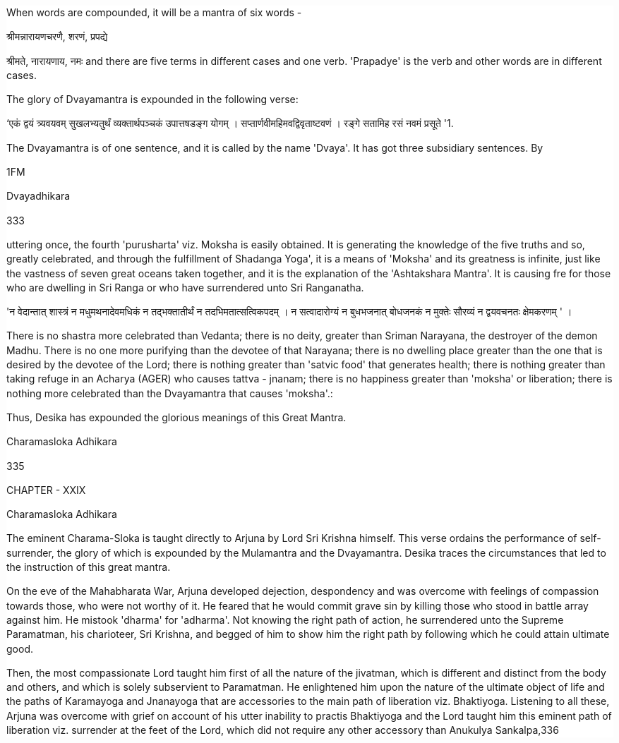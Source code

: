 When words are compounded, it will be a mantra of six words -

श्रीमन्नारायणचरणै, शरणं, प्रपद्ये

श्रीमते, नारायणाय, नमः and there are five terms in different cases and one verb. 'Prapadye' is the verb and other words are in different cases.

The glory of Dvayamantra is expounded in the following verse:

‘एकं द्वयं त्र्यवयवम् सुखलभ्यतुर्थं व्यक्तार्थपञ्चकं उपात्तषडङ्ग योगम् । सप्तार्णवीमहिमवद्विवृताष्टवणं । रङ्गे सतामिह रसं नवमं प्रसूते '1.

The Dvayamantra is of one sentence, and it is called by the name 'Dvaya'. It has got three subsidiary sentences. By

1FM

Dvayadhikara

333

uttering once, the fourth 'purusharta' viz. Moksha is easily obtained. It is generating the knowledge of the five truths and so, greatly celebrated, and through the fulfillment of Shadanga Yoga', it is a means of 'Moksha' and its greatness is infinite, just like the vastness of seven great oceans taken together, and it is the explanation of the 'Ashtakshara Mantra'. It is causing fre for those who are dwelling in Sri Ranga or who have surrendered unto Sri Ranganatha.

'न वेदान्तात् शास्त्रं न मधुमथनादेवमधिकं न तद्भक्तातीर्थं न तदभिमतात्सत्विकपदम् । न सत्वादारोग्यं न बुधभजनात् बोधजनकं न मुक्तेः सौरव्यं न द्वयवचनतः क्षेमकरणम् ' ।

There is no shastra more celebrated than Vedanta; there is no deity, greater than Sriman Narayana, the destroyer of the demon Madhu. There is no one more purifying than the devotee of that Narayana; there is no dwelling place greater than the one that is desired by the devotee of the Lord; there is nothing greater than 'satvic food' that generates health; there is nothing greater than taking refuge in an Acharya (AGER) who causes tattva - jnanam; there is no happiness greater than 'moksha' or liberation; there is nothing more celebrated than the Dvayamantra that causes 'moksha'.:

Thus, Desika has expounded the glorious meanings of this Great Mantra.

Charamasloka Adhikara

335

CHAPTER - XXIX

Charamasloka Adhikara

The eminent Charama-Sloka is taught directly to Arjuna by Lord Sri Krishna himself. This verse ordains the performance of self-surrender, the glory of which is expounded by the Mulamantra and the Dvayamantra. Desika traces the circumstances that led to the instruction of this great mantra.

On the eve of the Mahabharata War, Arjuna developed dejection, despondency and was overcome with feelings of compassion towards those, who were not worthy of it. He feared that he would commit grave sin by killing those who stood in battle array against him. He mistook 'dharma' for 'adharma'. Not knowing the right path of action, he surrendered unto the Supreme Paramatman, his charioteer, Sri Krishna, and begged of him to show him the right path by following which he could attain ultimate good.

Then, the most compassionate Lord taught him first of all the nature of the jivatman, which is different and distinct from the body and others, and which is solely subservient to Paramatman. He enlightened him upon the nature of the ultimate object of life and the paths of Karamayoga and Jnanayoga that are accessories to the main path of liberation viz. Bhaktiyoga. Listening to all these, Arjuna was overcome with grief on account of his utter inability to practis Bhaktiyoga and the Lord taught him this eminent path of liberation viz. surrender at the feet of the Lord, which did not require any other accessory than Anukulya Sankalpa,336
